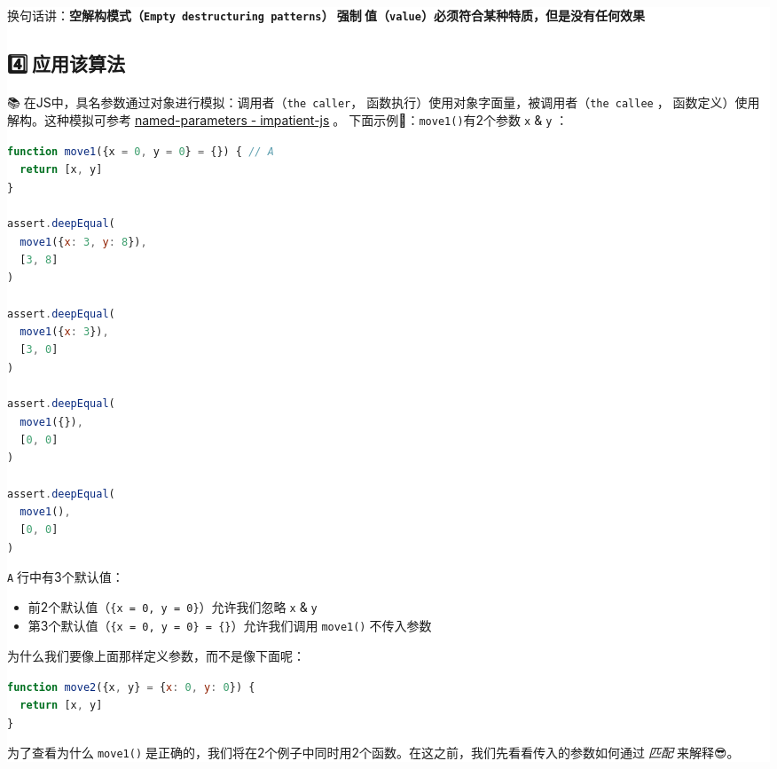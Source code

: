 换句话讲：**空解构模式（`Empty destructuring patterns`） 强制 值（`value`）必须符合某种特质，但是没有任何效果**



<p id="4"></p>



## 4️⃣ 应用该算法

📚 在JS中，具名参数通过对象进行模拟：调用者（`the caller`， 函数执行）使用对象字面量，被调用者（`the callee` ， 函数定义）使用解构。这种模拟可参考 [named-parameters - impatient-js](https://exploringjs.com/impatient-js/ch_callables.html#named-parameters) 。 下面示例🌰：`move1()`有2个参数 `x` & `y` ：

```js
function move1({x = 0, y = 0} = {}) { // A
  return [x, y]
}

assert.deepEqual(
  move1({x: 3, y: 8}),
  [3, 8]
)

assert.deepEqual(
  move1({x: 3}),
  [3, 0]
)

assert.deepEqual(
  move1({}),
  [0, 0]
)

assert.deepEqual(
  move1(),
  [0, 0]
)
```

`A` 行中有3个默认值：

- 前2个默认值（`{x = 0, y = 0}`）允许我们忽略 `x` & `y`
- 第3个默认值（`{x = 0, y = 0} = {}`）允许我们调用 `move1()` 不传入参数

为什么我们要像上面那样定义参数，而不是像下面呢：

```js
function move2({x, y} = {x: 0, y: 0}) {
  return [x, y]
}
```

为了查看为什么 `move1()` 是正确的，我们将在2个例子中同时用2个函数。在这之前，我们先看看传入的参数如何通过 *匹配* 来解释😎。



<p id="4.1"></p>
